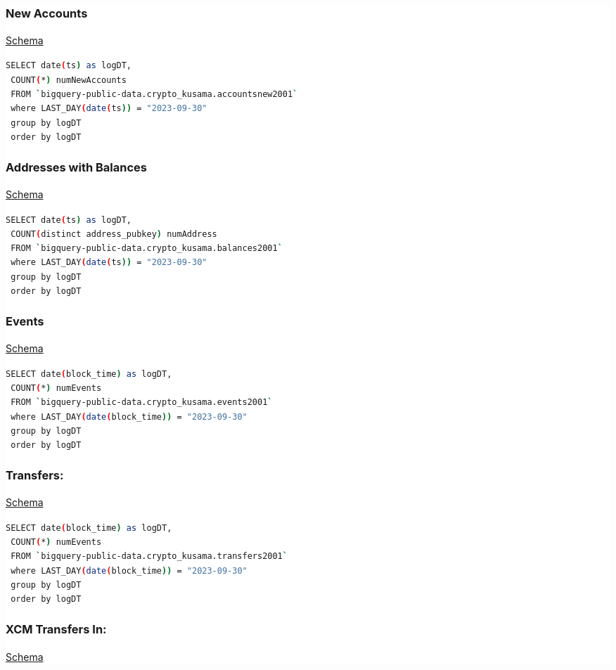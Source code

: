 ### New Accounts 

[Schema](https://github.com/colorfulnotion/substrate-etl/blob/main/schema/accountsnew.json)

```bash
SELECT date(ts) as logDT, 
 COUNT(*) numNewAccounts 
 FROM `bigquery-public-data.crypto_kusama.accountsnew2001` 
 where LAST_DAY(date(ts)) = "2023-09-30" 
 group by logDT
 order by logDT
```

### Addresses with Balances 

[Schema](https://github.com/colorfulnotion/substrate-etl/blob/main/schema/balances.json)

```bash
SELECT date(ts) as logDT,
 COUNT(distinct address_pubkey) numAddress 
 FROM `bigquery-public-data.crypto_kusama.balances2001` 
 where LAST_DAY(date(ts)) = "2023-09-30" 
 group by logDT 
 order by logDT
```

### Events 

[Schema](https://github.com/colorfulnotion/substrate-etl/blob/main/schema/events.json)

```bash
SELECT date(block_time) as logDT, 
 COUNT(*) numEvents 
 FROM `bigquery-public-data.crypto_kusama.events2001` 
 where LAST_DAY(date(block_time)) = "2023-09-30" 
 group by logDT 
 order by logDT
```

### Transfers:

[Schema](https://github.com/colorfulnotion/substrate-etl/blob/main/schema/transfers.json)

```bash
SELECT date(block_time) as logDT, 
 COUNT(*) numEvents 
 FROM `bigquery-public-data.crypto_kusama.transfers2001` 
 where LAST_DAY(date(block_time)) = "2023-09-30" 
 group by logDT 
 order by logDT
```

### XCM Transfers In: 

[Schema](https://github.com/colorfulnotion/substrate-etl/blob/main/schema/xcmtransfers.json)

